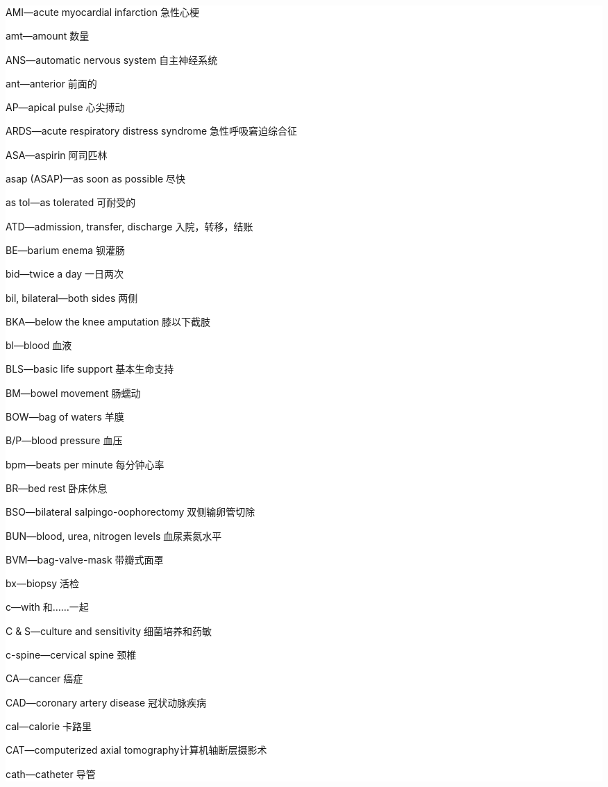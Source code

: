 AMI—acute myocardial infarction 急性心梗

amt—amount 数量

ANS—automatic nervous system 自主神经系统

ant—anterior 前面的

AP—apical pulse 心尖搏动

ARDS—acute respiratory distress syndrome 急性呼吸窘迫综合征

ASA—aspirin 阿司匹林

asap (ASAP)—as soon as possible 尽快

as tol—as tolerated 可耐受的

ATD—admission, transfer, discharge 入院，转移，结账

BE—barium enema 钡灌肠

bid—twice a day 一日两次

bil, bilateral—both sides 两侧

BKA—below the knee amputation 膝以下截肢

bl—blood 血液

BLS—basic life support 基本生命支持

BM—bowel movement 肠蠕动

BOW—bag of waters 羊膜

B/P—blood pressure 血压

bpm—beats per minute 每分钟心率

BR—bed rest 卧床休息

BSO—bilateral salpingo-oophorectomy 双侧输卵管切除

BUN—blood, urea, nitrogen levels 血尿素氮水平

BVM—bag-valve-mask 带瓣式面罩

bx—biopsy 活检

c—with 和……一起

C & S—culture and sensitivity 细菌培养和药敏

c-spine—cervical spine 颈椎

CA—cancer 癌症

CAD—coronary artery disease 冠状动脉疾病

cal—calorie 卡路里

CAT—computerized axial tomography计算机轴断层摄影术

cath—catheter 导管
